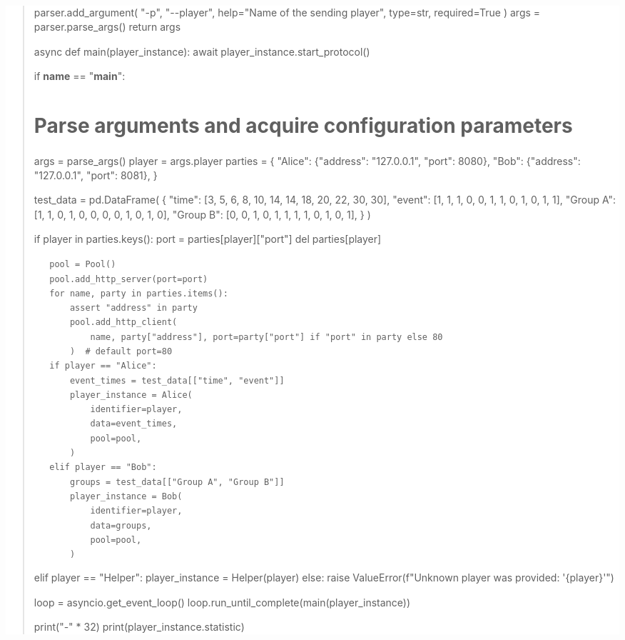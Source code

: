 >    parser.add_argument(
>        "-p", "--player", help="Name of the sending player", type=str, required=True
>    )
>    args = parser.parse_args()
>    return args
>
>
>async def main(player_instance):
>    await player_instance.start_protocol()
>
>
>if __name__ == "__main__":
>    # Parse arguments and acquire configuration parameters
>    args = parse_args()
>    player = args.player
>    parties = {
>        "Alice": {"address": "127.0.0.1", "port": 8080},
>        "Bob": {"address": "127.0.0.1", "port": 8081},
>    }
>
>    test_data = pd.DataFrame(
>        {
>            "time": [3, 5, 6, 8, 10, 14, 14, 18, 20, 22, 30, 30],
>            "event": [1, 1, 1, 0, 0, 1, 1, 0, 1, 0, 1, 1],
>            "Group A": [1, 1, 0, 1, 0, 0, 0, 0, 1, 0, 1, 0],
>            "Group B": [0, 0, 1, 0, 1, 1, 1, 1, 0, 1, 0, 1],
>        }
>    )
>
>    if player in parties.keys():
>        port = parties[player]["port"]
>        del parties[player]
>
>        pool = Pool()
>        pool.add_http_server(port=port)
>        for name, party in parties.items():
>            assert "address" in party
>            pool.add_http_client(
>                name, party["address"], port=party["port"] if "port" in party else 80
>            )  # default port=80
>        if player == "Alice":
>            event_times = test_data[["time", "event"]]
>            player_instance = Alice(
>                identifier=player,
>                data=event_times,
>                pool=pool,
>            )
>        elif player == "Bob":
>            groups = test_data[["Group A", "Group B"]]
>            player_instance = Bob(
>                identifier=player,
>                data=groups,
>                pool=pool,
>            )
>    elif player == "Helper":
>        player_instance = Helper(player)
>    else:
>        raise ValueError(f"Unknown player was provided: '{player}'")
>
>    loop = asyncio.get_event_loop()
>    loop.run_until_complete(main(player_instance))
>
>    print("-" * 32)
>    print(player_instance.statistic)